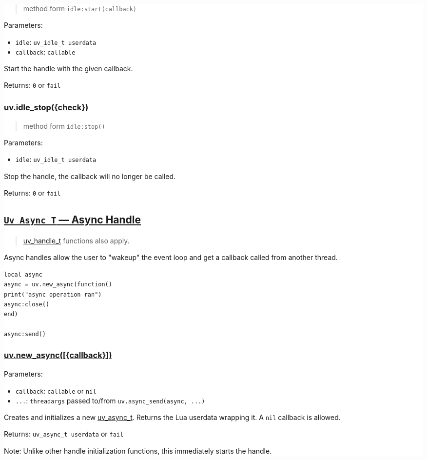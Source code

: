 > method form `idle:start(callback)`

Parameters:
- `idle`: `uv_idle_t userdata`
- `callback`: `callable`

Start the handle with the given callback.

Returns: `0` or `fail`

### <a id="uv.idle_stop()" class="section-title" href="#uv.idle_stop()">uv.idle_stop({check})</a>

> method form `idle:stop()`

Parameters:
- `idle`: `uv_idle_t userdata`

Stop the handle, the callback will no longer be called.

Returns: `0` or `fail`


## <a id="luv-async-handle uv_async_t" class="section-title" href="#luv-async-handle uv_async_t">`Uv_Async_T` — Async Handle</a> 

> [uv_handle_t](#uv_handle_t) functions also apply.

Async handles allow the user to "wakeup" the event loop and get a callback
called from another thread.
```
local async
async = uv.new_async(function()
print("async operation ran")
async:close()
end)

async:send()

```


### <a id="uv.new_async()" class="section-title" href="#uv.new_async()">uv.new_async([{callback}])</a>

Parameters:
- `callback`: `callable` or `nil`
- `...`: `threadargs` passed to/from
`uv.async_send(async, ...)`

Creates and initializes a new [uv_async_t](#uv_async_t). Returns the Lua
userdata wrapping it. A `nil` callback is allowed.

Returns: `uv_async_t userdata` or `fail`

Note: Unlike other handle initialization functions, this
immediately starts the handle.
